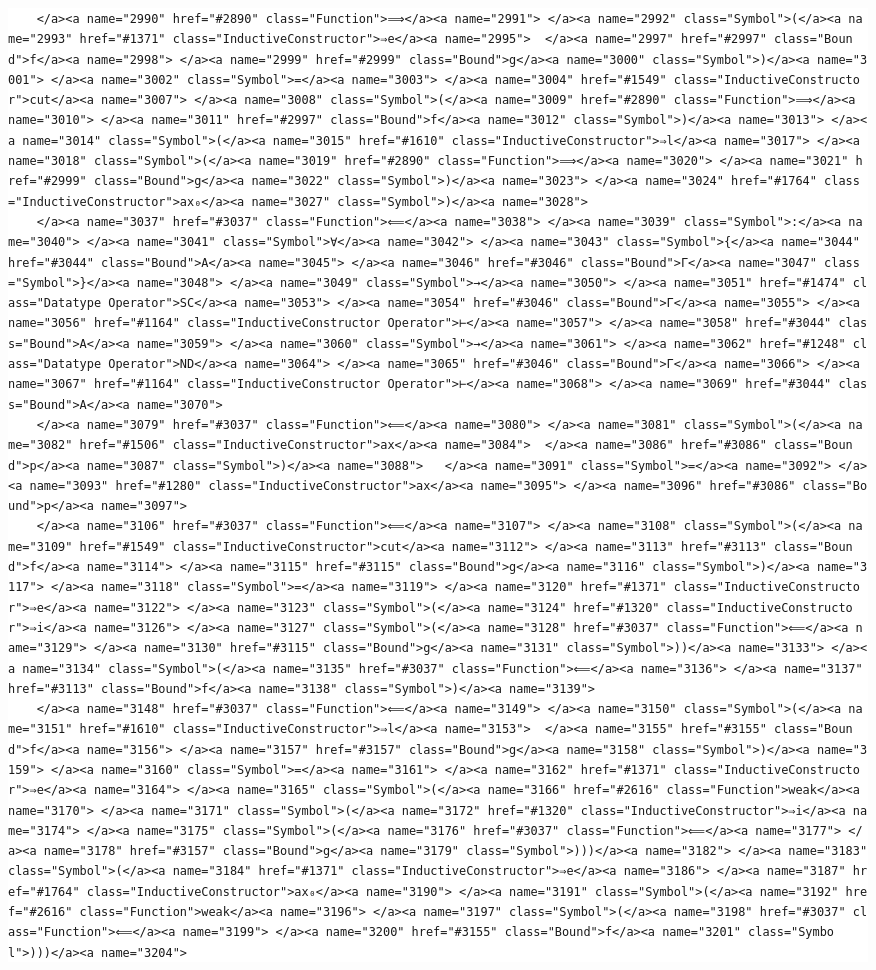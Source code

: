         </a><a name="2990" href="#2890" class="Function">⟹</a><a name="2991"> </a><a name="2992" class="Symbol">(</a><a name="2993" href="#1371" class="InductiveConstructor">⇒e</a><a name="2995">  </a><a name="2997" href="#2997" class="Bound">f</a><a name="2998"> </a><a name="2999" href="#2999" class="Bound">g</a><a name="3000" class="Symbol">)</a><a name="3001"> </a><a name="3002" class="Symbol">=</a><a name="3003"> </a><a name="3004" href="#1549" class="InductiveConstructor">cut</a><a name="3007"> </a><a name="3008" class="Symbol">(</a><a name="3009" href="#2890" class="Function">⟹</a><a name="3010"> </a><a name="3011" href="#2997" class="Bound">f</a><a name="3012" class="Symbol">)</a><a name="3013"> </a><a name="3014" class="Symbol">(</a><a name="3015" href="#1610" class="InductiveConstructor">⇒l</a><a name="3017"> </a><a name="3018" class="Symbol">(</a><a name="3019" href="#2890" class="Function">⟹</a><a name="3020"> </a><a name="3021" href="#2999" class="Bound">g</a><a name="3022" class="Symbol">)</a><a name="3023"> </a><a name="3024" href="#1764" class="InductiveConstructor">ax₀</a><a name="3027" class="Symbol">)</a><a name="3028">
        </a><a name="3037" href="#3037" class="Function">⟸</a><a name="3038"> </a><a name="3039" class="Symbol">:</a><a name="3040"> </a><a name="3041" class="Symbol">∀</a><a name="3042"> </a><a name="3043" class="Symbol">{</a><a name="3044" href="#3044" class="Bound">A</a><a name="3045"> </a><a name="3046" href="#3046" class="Bound">Γ</a><a name="3047" class="Symbol">}</a><a name="3048"> </a><a name="3049" class="Symbol">→</a><a name="3050"> </a><a name="3051" href="#1474" class="Datatype Operator">SC</a><a name="3053"> </a><a name="3054" href="#3046" class="Bound">Γ</a><a name="3055"> </a><a name="3056" href="#1164" class="InductiveConstructor Operator">⊢</a><a name="3057"> </a><a name="3058" href="#3044" class="Bound">A</a><a name="3059"> </a><a name="3060" class="Symbol">→</a><a name="3061"> </a><a name="3062" href="#1248" class="Datatype Operator">ND</a><a name="3064"> </a><a name="3065" href="#3046" class="Bound">Γ</a><a name="3066"> </a><a name="3067" href="#1164" class="InductiveConstructor Operator">⊢</a><a name="3068"> </a><a name="3069" href="#3044" class="Bound">A</a><a name="3070">
        </a><a name="3079" href="#3037" class="Function">⟸</a><a name="3080"> </a><a name="3081" class="Symbol">(</a><a name="3082" href="#1506" class="InductiveConstructor">ax</a><a name="3084">  </a><a name="3086" href="#3086" class="Bound">p</a><a name="3087" class="Symbol">)</a><a name="3088">   </a><a name="3091" class="Symbol">=</a><a name="3092"> </a><a name="3093" href="#1280" class="InductiveConstructor">ax</a><a name="3095"> </a><a name="3096" href="#3086" class="Bound">p</a><a name="3097">
        </a><a name="3106" href="#3037" class="Function">⟸</a><a name="3107"> </a><a name="3108" class="Symbol">(</a><a name="3109" href="#1549" class="InductiveConstructor">cut</a><a name="3112"> </a><a name="3113" href="#3113" class="Bound">f</a><a name="3114"> </a><a name="3115" href="#3115" class="Bound">g</a><a name="3116" class="Symbol">)</a><a name="3117"> </a><a name="3118" class="Symbol">=</a><a name="3119"> </a><a name="3120" href="#1371" class="InductiveConstructor">⇒e</a><a name="3122"> </a><a name="3123" class="Symbol">(</a><a name="3124" href="#1320" class="InductiveConstructor">⇒i</a><a name="3126"> </a><a name="3127" class="Symbol">(</a><a name="3128" href="#3037" class="Function">⟸</a><a name="3129"> </a><a name="3130" href="#3115" class="Bound">g</a><a name="3131" class="Symbol">))</a><a name="3133"> </a><a name="3134" class="Symbol">(</a><a name="3135" href="#3037" class="Function">⟸</a><a name="3136"> </a><a name="3137" href="#3113" class="Bound">f</a><a name="3138" class="Symbol">)</a><a name="3139">
        </a><a name="3148" href="#3037" class="Function">⟸</a><a name="3149"> </a><a name="3150" class="Symbol">(</a><a name="3151" href="#1610" class="InductiveConstructor">⇒l</a><a name="3153">  </a><a name="3155" href="#3155" class="Bound">f</a><a name="3156"> </a><a name="3157" href="#3157" class="Bound">g</a><a name="3158" class="Symbol">)</a><a name="3159"> </a><a name="3160" class="Symbol">=</a><a name="3161"> </a><a name="3162" href="#1371" class="InductiveConstructor">⇒e</a><a name="3164"> </a><a name="3165" class="Symbol">(</a><a name="3166" href="#2616" class="Function">weak</a><a name="3170"> </a><a name="3171" class="Symbol">(</a><a name="3172" href="#1320" class="InductiveConstructor">⇒i</a><a name="3174"> </a><a name="3175" class="Symbol">(</a><a name="3176" href="#3037" class="Function">⟸</a><a name="3177"> </a><a name="3178" href="#3157" class="Bound">g</a><a name="3179" class="Symbol">)))</a><a name="3182"> </a><a name="3183" class="Symbol">(</a><a name="3184" href="#1371" class="InductiveConstructor">⇒e</a><a name="3186"> </a><a name="3187" href="#1764" class="InductiveConstructor">ax₀</a><a name="3190"> </a><a name="3191" class="Symbol">(</a><a name="3192" href="#2616" class="Function">weak</a><a name="3196"> </a><a name="3197" class="Symbol">(</a><a name="3198" href="#3037" class="Function">⟸</a><a name="3199"> </a><a name="3200" href="#3155" class="Bound">f</a><a name="3201" class="Symbol">)))</a><a name="3204">
